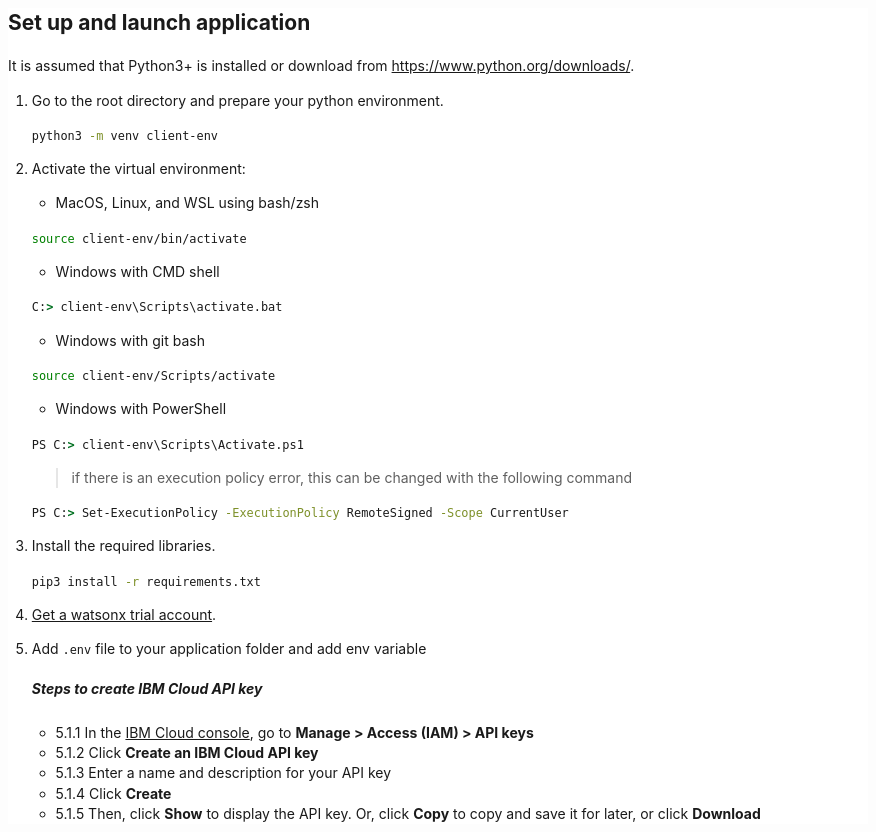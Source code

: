 
## Set up and launch application

It is assumed that Python3+ is installed or download from <https://www.python.org/downloads/>.

1. Go to the root directory and prepare your python environment.

   ```sh
   python3 -m venv client-env
   ```

2. Activate the virtual environment:

   - MacOS, Linux, and WSL using bash/zsh

   ```sh
   source client-env/bin/activate
   ```

   - Windows with CMD shell

   ```cmd
   C:> client-env\Scripts\activate.bat
   ```

   - Windows with git bash

   ```sh
   source client-env/Scripts/activate
   ```

   - Windows with PowerShell

   ```cmd
   PS C:> client-env\Scripts\Activate.ps1
   ```

   > if there is an execution policy error, this can be changed with the following command

   ```cmd
   PS C:> Set-ExecutionPolicy -ExecutionPolicy RemoteSigned -Scope CurrentUser
   ```

3. Install the required libraries.

   ```sh
   pip3 install -r requirements.txt
   ```

4. [Get a watsonx trial account](https://dataplatform.cloud.ibm.com/registration/stepone?context=wx).

5. Add `.env` file to your application folder and add env variable

   ##### Steps to create IBM Cloud API key

   - 5.1.1 In the [IBM Cloud console](https://cloud.ibm.com/), go to **Manage > Access (IAM) > API keys**
   - 5.1.2 Click **Create an IBM Cloud API key**
   - 5.1.3 Enter a name and description for your API key
   - 5.1.4 Click **Create**
   - 5.1.5 Then, click **Show** to display the API key. Or, click **Copy** to copy and save it for later, or click **Download**

